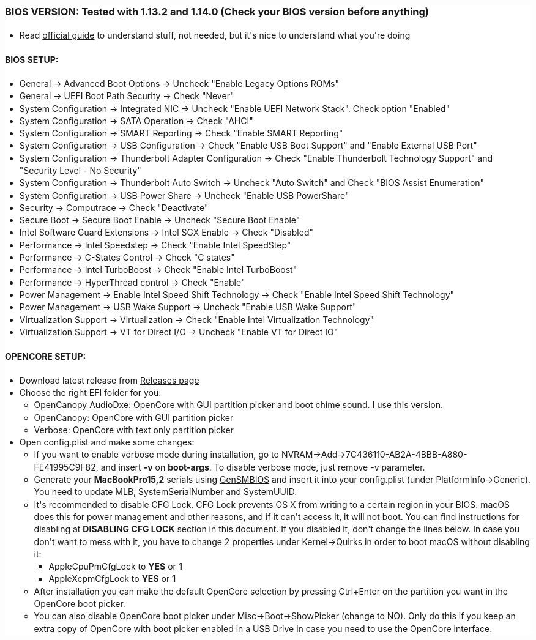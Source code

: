 ### BIOS VERSION: Tested with **1.13.2** and **1.14.0** (Check your BIOS version before anything)

- Read [official guide](https://dortania.github.io/OpenCore-Install-Guide/) to understand stuff, not needed, but it's nice to understand what you're doing



#### BIOS SETUP:

- General -> Advanced Boot Options -> Uncheck "Enable Legacy Options ROMs"
- General -> UEFI Boot Path Security -> Check "Never"
- System Configuration -> Integrated NIC -> Uncheck "Enable UEFI Network Stack". Check option "Enabled"
- System Configuration -> SATA Operation -> Check "AHCI"
- System Configuration -> SMART Reporting -> Check "Enable SMART Reporting"
- System Configuration -> USB Configuration -> Check "Enable USB Boot Support" and "Enable External USB Port"
- System Configuration -> Thunderbolt Adapter Configuration -> Check "Enable Thunderbolt Technology Support" and "Security Level - No Security"
- System Configuration -> Thunderbolt Auto Switch -> Uncheck "Auto Switch" and Check "BIOS Assist Enumeration"
- System Configuration -> USB Power Share -> Uncheck "Enable USB PowerShare"
- Security -> Computrace -> Check "Deactivate"
- Secure Boot -> Secure Boot Enable -> Uncheck "Secure Boot Enable"
- Intel Software Guard Extensions -> Intel SGX Enable -> Check "Disabled"
- Performance -> Intel Speedstep -> Check "Enable Intel SpeedStep"
- Performance -> C-States Control -> Check "C states"
- Performance -> Intel TurboBoost -> Check "Enable Intel TurboBoost"
- Performance -> HyperThread control -> Check "Enable"
- Power Management -> Enable Intel Speed Shift Technology -> Check "Enable Intel Speed Shift Technology"
- Power Management -> USB Wake Support -> Uncheck "Enable USB Wake Support"
- Virtualization Support -> Virtualization -> Check "Enable Intel Virtualization Technology"
- Virtualization Support -> VT for Direct I/O -> Uncheck "Enable VT for Direct IO"



#### OPENCORE SETUP:

- Download latest release from [Releases page](https://github.com/leocg/Hackintosh-Dell-G5-5590/releases)
- Choose the right EFI folder for you:
  - OpenCanopy AudioDxe: OpenCore with GUI partition picker and boot chime sound. I use this version.
  - OpenCanopy: OpenCore with GUI partition picker
  - Verbose: OpenCore with text only partition picker
- Open config.plist and make some changes:
  - If you want to enable verbose mode during installation, go to NVRAM->Add->7C436110-AB2A-4BBB-A880-FE41995C9F82, and insert **-v** on **boot-args**. To disable verbose mode, just remove -v parameter.
  - Generate your **MacBookPro15,2** serials using [GenSMBIOS](https://github.com/corpnewt/GenSMBIOS/) and insert it into your config.plist (under PlatformInfo->Generic). You need to update MLB, SystemSerialNumber and SystemUUID. 
  - It's recommended to disable CFG Lock. CFG Lock prevents OS X from writing to a certain region in your BIOS. macOS does this for power management and other reasons, and if it can't access it, it will not boot. You can find instructions for disabling at **DISABLING CFG LOCK** section in this document. If you disabled it, don't change the lines below. In case you don't want to mess with it, you have to change 2 properties under Kernel->Quirks in order to boot macOS without disabling it:
    - AppleCpuPmCfgLock to **YES** or **1** 
    - AppleXcpmCfgLock to **YES** or **1**
  - After installation you can make the default OpenCore selection by pressing Ctrl+Enter on the partition you want in the OpenCore boot picker.
  - You can also disable OpenCore boot picker under Misc->Boot->ShowPicker (change to NO). Only do this if you keep an extra copy of OpenCore with boot picker enabled in a USB Drive in case you need to use the OpenCore interface.